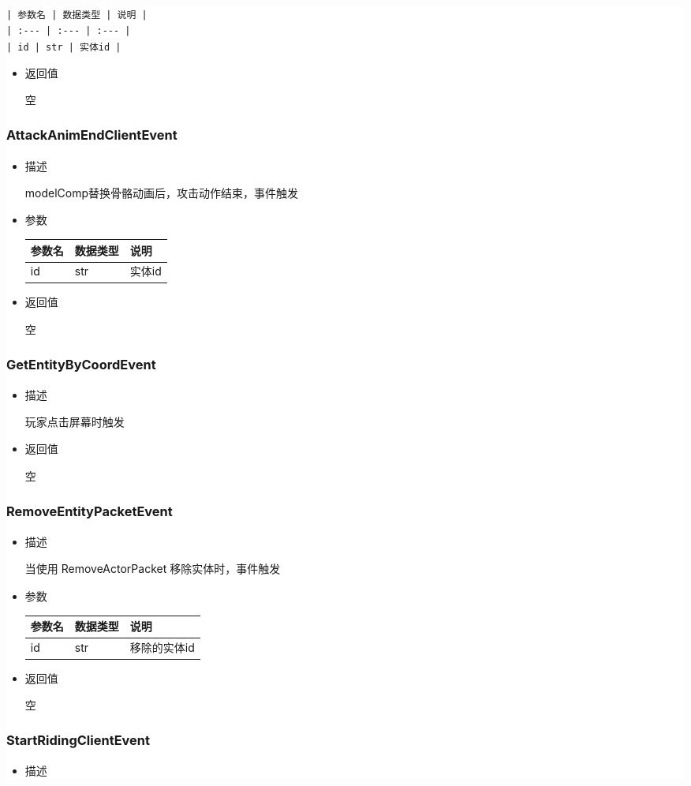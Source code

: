     | 参数名 | 数据类型 | 说明 |
    | :--- | :--- | :--- |
    | id | str | 实体id |

- 返回值

    空

<span id="AttackAnimEndClientEvent"></span>
### AttackAnimEndClientEvent

- 描述

    modelComp替换骨骼动画后，攻击动作结束，事件触发

- 参数

    | 参数名 | 数据类型 | 说明 |
    | :--- | :--- | :--- |
    | id | str | 实体id |

- 返回值

    空

<span id="GetEntityByCoordEvent"></span>
### GetEntityByCoordEvent

- 描述

    玩家点击屏幕时触发

- 返回值

    空

<span id="RemoveEntityPacketEvent"></span>
### RemoveEntityPacketEvent

- 描述

    当使用 RemoveActorPacket 移除实体时，事件触发

- 参数

    | 参数名 | 数据类型 | 说明 |
    | :--- | :--- | :--- |
    | id | str | 移除的实体id |

- 返回值

    空

<span id="StartRidingClientEvent"></span>
### StartRidingClientEvent

- 描述
